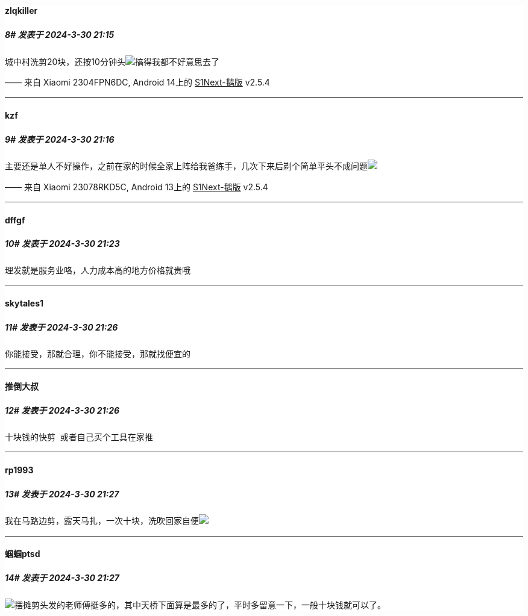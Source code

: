 ####  zlqkiller  
##### 8#       发表于 2024-3-30 21:15

城中村洗剪20块，还按10分钟头<img src="https://static.saraba1st.com/image/smiley/face2017/067.png" referrerpolicy="no-referrer">搞得我都不好意思去了

—— 来自 Xiaomi 2304FPN6DC, Android 14上的 [S1Next-鹅版](https://github.com/ykrank/S1-Next/releases) v2.5.4

*****

####  kzf  
##### 9#       发表于 2024-3-30 21:16

主要还是单人不好操作，之前在家的时候全家上阵给我爸练手，几次下来后剃个简单平头不成问题<img src="https://static.saraba1st.com/image/smiley/face2017/018.png" referrerpolicy="no-referrer">

—— 来自 Xiaomi 23078RKD5C, Android 13上的 [S1Next-鹅版](https://github.com/ykrank/S1-Next/releases) v2.5.4

*****

####  dffgf  
##### 10#       发表于 2024-3-30 21:23

理发就是服务业咯，人力成本高的地方价格就贵哦

*****

####  skytales1  
##### 11#       发表于 2024-3-30 21:26

你能接受，那就合理，你不能接受，那就找便宜的

*****

####  推倒大叔  
##### 12#       发表于 2024-3-30 21:26

十块钱的快剪  或者自己买个工具在家推

*****

####  rp1993  
##### 13#       发表于 2024-3-30 21:27

我在马路边剪，露天马扎，一次十块，洗吹回家自便<img src="https://static.saraba1st.com/image/smiley/face2017/067.png" referrerpolicy="no-referrer">

*****

####  蝈蝈ptsd  
##### 14#       发表于 2024-3-30 21:27

<img src="https://static.saraba1st.com/image/smiley/face2017/067.png" referrerpolicy="no-referrer">摆摊剪头发的老师傅挺多的，其中天桥下面算是最多的了，平时多留意一下，一般十块钱就可以了。
